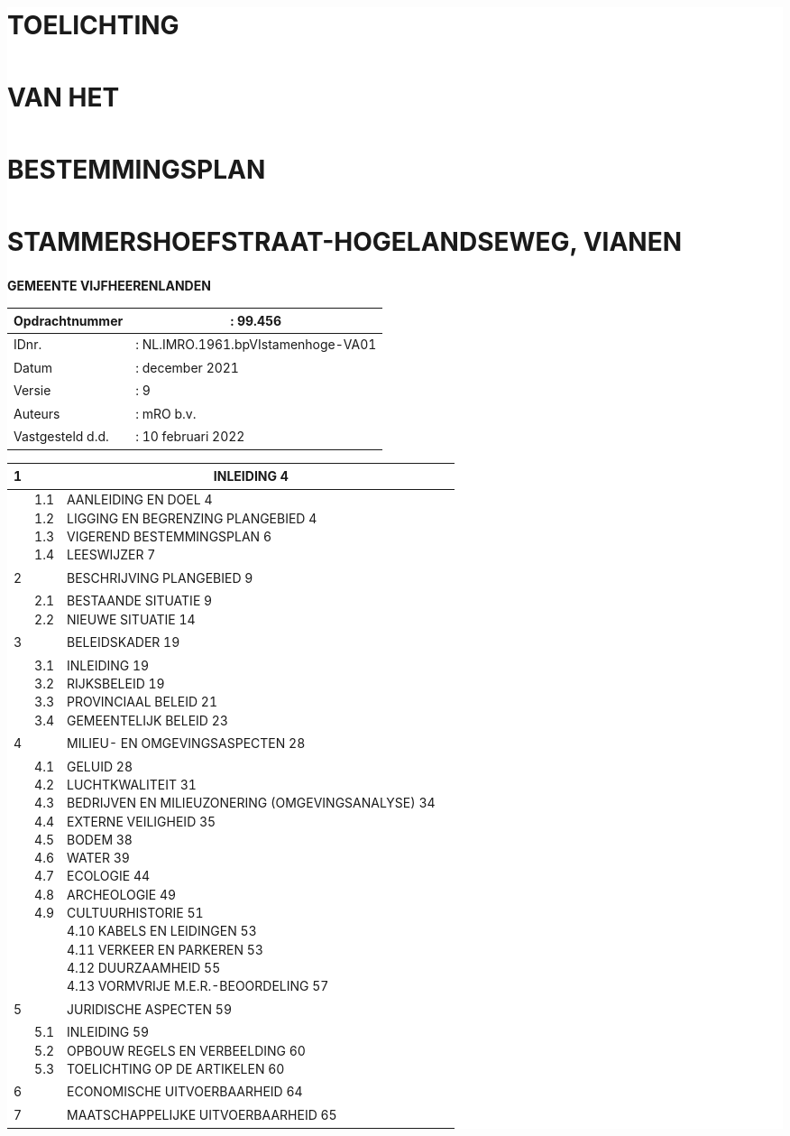 # **TOELICHTING**

# **VAN HET**

# **BESTEMMINGSPLAN**

# **STAMMERSHOEFSTRAAT-HOGELANDSEWEG, VIANEN**

**GEMEENTE VIJFHEERENLANDEN**

| Opdrachtnummer   | : 99.456                           |
|------------------|------------------------------------|
| IDnr.            | : NL.IMRO.1961.bpVIstamenhoge-VA01 |
| Datum            | : december 2021                    |
| Versie           | : 9                                |
| Auteurs          | : mRO b.v.                         |
| Vastgesteld d.d. | : 10 februari 2022                 |

| 1 |                                                             | INLEIDING 4                                                                                                                                                                                                                                                                                                                       |  |
|---|-------------------------------------------------------------|-----------------------------------------------------------------------------------------------------------------------------------------------------------------------------------------------------------------------------------------------------------------------------------------------------------------------------------|--|
|   | 1.1<br>1.2<br>1.3<br>1.4                                    | AANLEIDING EN DOEL 4<br>LIGGING EN BEGRENZING PLANGEBIED  4<br>VIGEREND BESTEMMINGSPLAN 6<br>LEESWIJZER  7                                                                                                                                                                                                                        |  |
| 2 |                                                             | BESCHRIJVING PLANGEBIED  9                                                                                                                                                                                                                                                                                                        |  |
|   | 2.1<br>2.2                                                  | BESTAANDE SITUATIE 9<br>NIEUWE SITUATIE  14                                                                                                                                                                                                                                                                                       |  |
| 3 |                                                             | BELEIDSKADER 19                                                                                                                                                                                                                                                                                                                   |  |
|   | 3.1<br>3.2<br>3.3<br>3.4                                    | INLEIDING  19<br>RIJKSBELEID 19<br>PROVINCIAAL BELEID  21<br>GEMEENTELIJK BELEID 23                                                                                                                                                                                                                                               |  |
| 4 |                                                             | MILIEU- EN OMGEVINGSASPECTEN  28                                                                                                                                                                                                                                                                                                  |  |
|   | 4.1<br>4.2<br>4.3<br>4.4<br>4.5<br>4.6<br>4.7<br>4.8<br>4.9 | GELUID 28<br>LUCHTKWALITEIT 31<br>BEDRIJVEN EN MILIEUZONERING (OMGEVINGSANALYSE)  34<br>EXTERNE VEILIGHEID  35<br>BODEM  38<br>WATER  39<br>ECOLOGIE 44<br>ARCHEOLOGIE  49<br>CULTUURHISTORIE  51<br>4.10 KABELS EN LEIDINGEN 53<br>4.11 VERKEER EN PARKEREN 53<br>4.12 DUURZAAMHEID  55<br>4.13 VORMVRIJE M.E.R.-BEOORDELING  57 |  |
| 5 |                                                             | JURIDISCHE ASPECTEN  59                                                                                                                                                                                                                                                                                                           |  |
|   | 5.1<br>5.2<br>5.3                                           | INLEIDING  59<br>OPBOUW REGELS EN VERBEELDING  60<br>TOELICHTING OP DE ARTIKELEN  60                                                                                                                                                                                                                                              |  |
| 6 |                                                             | ECONOMISCHE UITVOERBAARHEID 64                                                                                                                                                                                                                                                                                                    |  |
| 7 |                                                             | MAATSCHAPPELIJKE UITVOERBAARHEID  65                                                                                                                                                                                                                                                                                              |  |